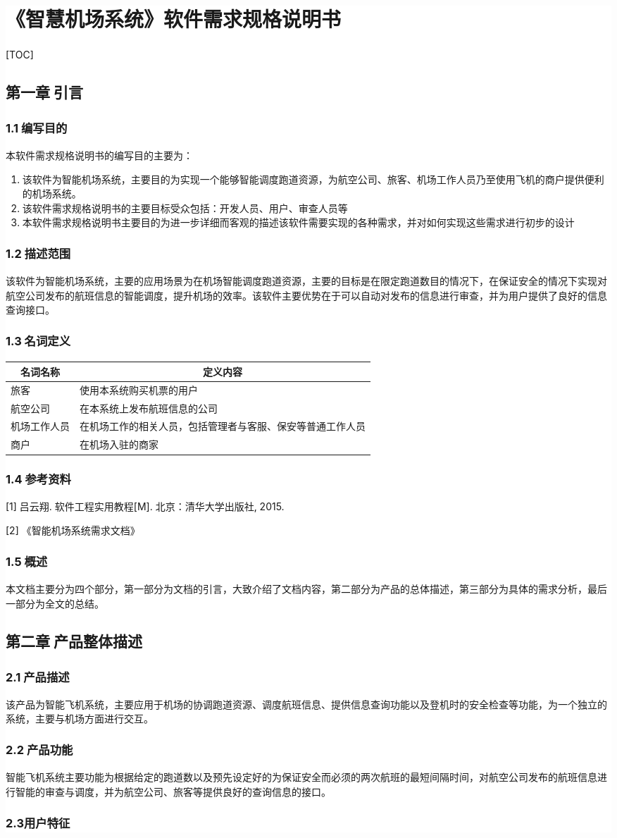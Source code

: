 # 《智慧机场系统》软件需求规格说明书

[TOC]

## 第一章 引言

### 1.1 编写目的

本软件需求规格说明书的编写目的主要为：

1. 该软件为智能机场系统，主要目的为实现一个能够智能调度跑道资源，为航空公司、旅客、机场工作人员乃至使用飞机的商户提供便利的机场系统。
2. 该软件需求规格说明书的主要目标受众包括：开发人员、用户、审查人员等
3. 本软件需求规格说明书主要目的为进一步详细而客观的描述该软件需要实现的各种需求，并对如何实现这些需求进行初步的设计

### 1.2 描述范围

该软件为智能机场系统，主要的应用场景为在机场智能调度跑道资源，主要的目标是在限定跑道数目的情况下，在保证安全的情况下实现对航空公司发布的航班信息的智能调度，提升机场的效率。该软件主要优势在于可以自动对发布的信息进行审查，并为用户提供了良好的信息查询接口。

### 1.3 名词定义

| 名词名称     | 定义内容                                                   |
| ------------ | ---------------------------------------------------------- |
| 旅客         | 使用本系统购买机票的用户                                   |
| 航空公司     | 在本系统上发布航班信息的公司                               |
| 机场工作人员 | 在机场工作的相关人员，包括管理者与客服、保安等普通工作人员 |
| 商户         | 在机场入驻的商家                                           |

### 1.4 参考资料

[1] 吕云翔. 软件工程实用教程[M]. 北京：清华大学出版社, 2015.

[2] 《智能机场系统需求文档》

### 1.5 概述

本文档主要分为四个部分，第一部分为文档的引言，大致介绍了文档内容，第二部分为产品的总体描述，第三部分为具体的需求分析，最后一部分为全文的总结。

## 第二章 产品整体描述

### 2.1 产品描述

该产品为智能飞机系统，主要应用于机场的协调跑道资源、调度航班信息、提供信息查询功能以及登机时的安全检查等功能，为一个独立的系统，主要与机场方面进行交互。

### 2.2 产品功能

智能飞机系统主要功能为根据给定的跑道数以及预先设定好的为保证安全而必须的两次航班的最短间隔时间，对航空公司发布的航班信息进行智能的审查与调度，并为航空公司、旅客等提供良好的查询信息的接口。

### 2.3用户特征
